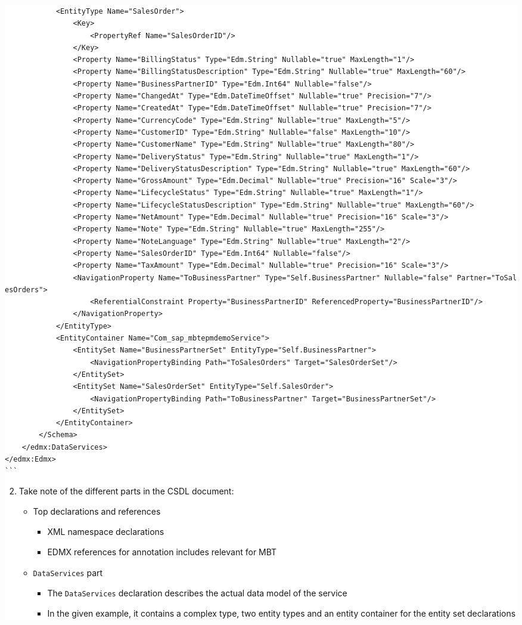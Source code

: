                 <EntityType Name="SalesOrder">
                    <Key>
                        <PropertyRef Name="SalesOrderID"/>
                    </Key>
                    <Property Name="BillingStatus" Type="Edm.String" Nullable="true" MaxLength="1"/>
                    <Property Name="BillingStatusDescription" Type="Edm.String" Nullable="true" MaxLength="60"/>
                    <Property Name="BusinessPartnerID" Type="Edm.Int64" Nullable="false"/>
                    <Property Name="ChangedAt" Type="Edm.DateTimeOffset" Nullable="true" Precision="7"/>
                    <Property Name="CreatedAt" Type="Edm.DateTimeOffset" Nullable="true" Precision="7"/>
                    <Property Name="CurrencyCode" Type="Edm.String" Nullable="true" MaxLength="5"/>
                    <Property Name="CustomerID" Type="Edm.String" Nullable="false" MaxLength="10"/>
                    <Property Name="CustomerName" Type="Edm.String" Nullable="true" MaxLength="80"/>
                    <Property Name="DeliveryStatus" Type="Edm.String" Nullable="true" MaxLength="1"/>
                    <Property Name="DeliveryStatusDescription" Type="Edm.String" Nullable="true" MaxLength="60"/>
                    <Property Name="GrossAmount" Type="Edm.Decimal" Nullable="true" Precision="16" Scale="3"/>
                    <Property Name="LifecycleStatus" Type="Edm.String" Nullable="true" MaxLength="1"/>
                    <Property Name="LifecycleStatusDescription" Type="Edm.String" Nullable="true" MaxLength="60"/>
                    <Property Name="NetAmount" Type="Edm.Decimal" Nullable="true" Precision="16" Scale="3"/>
                    <Property Name="Note" Type="Edm.String" Nullable="true" MaxLength="255"/>
                    <Property Name="NoteLanguage" Type="Edm.String" Nullable="true" MaxLength="2"/>
                    <Property Name="SalesOrderID" Type="Edm.Int64" Nullable="false"/>
                    <Property Name="TaxAmount" Type="Edm.Decimal" Nullable="true" Precision="16" Scale="3"/>
                    <NavigationProperty Name="ToBusinessPartner" Type="Self.BusinessPartner" Nullable="false" Partner="ToSalesOrders">
                        <ReferentialConstraint Property="BusinessPartnerID" ReferencedProperty="BusinessPartnerID"/>
                    </NavigationProperty>
                </EntityType>
                <EntityContainer Name="Com_sap_mbtepmdemoService">
                    <EntitySet Name="BusinessPartnerSet" EntityType="Self.BusinessPartner">
                        <NavigationPropertyBinding Path="ToSalesOrders" Target="SalesOrderSet"/>
                    </EntitySet>
                    <EntitySet Name="SalesOrderSet" EntityType="Self.SalesOrder">
                        <NavigationPropertyBinding Path="ToBusinessPartner" Target="BusinessPartnerSet"/>
                    </EntitySet>
                </EntityContainer>
            </Schema>
        </edmx:DataServices>
    </edmx:Edmx>
    ```

2. Take note of the different parts in the CSDL document:

    - Top declarations and references
      
        - XML namespace declarations
  
        - EDMX references for annotation includes relevant for MBT
    
    - `DataServices` part
        
        - The `DataServices` declaration describes the actual data model of the service
        
        - In the given example, it contains a complex type, two entity types and an entity container for the entity set declarations
